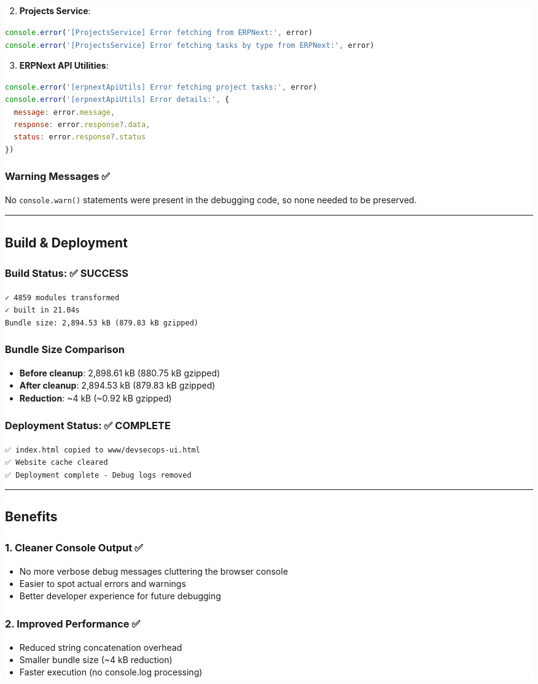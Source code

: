 2. **Projects Service**:
```javascript
console.error('[ProjectsService] Error fetching from ERPNext:', error)
console.error('[ProjectsService] Error fetching tasks by type from ERPNext:', error)
```

3. **ERPNext API Utilities**:
```javascript
console.error('[erpnextApiUtils] Error fetching project tasks:', error)
console.error('[erpnextApiUtils] Error details:', {
  message: error.message,
  response: error.response?.data,
  status: error.response?.status
})
```

### Warning Messages ✅
No `console.warn()` statements were present in the debugging code, so none needed to be preserved.

---

## Build & Deployment

### Build Status: ✅ SUCCESS
```
✓ 4859 modules transformed
✓ built in 21.04s
Bundle size: 2,894.53 kB (879.83 kB gzipped)
```

### Bundle Size Comparison
- **Before cleanup**: 2,898.61 kB (880.75 kB gzipped)
- **After cleanup**: 2,894.53 kB (879.83 kB gzipped)
- **Reduction**: ~4 kB (~0.92 kB gzipped)

### Deployment Status: ✅ COMPLETE
```
✅ index.html copied to www/devsecops-ui.html
✅ Website cache cleared
✅ Deployment complete - Debug logs removed
```

---

## Benefits

### 1. **Cleaner Console Output** ✅
- No more verbose debug messages cluttering the browser console
- Easier to spot actual errors and warnings
- Better developer experience for future debugging

### 2. **Improved Performance** ✅
- Reduced string concatenation overhead
- Smaller bundle size (~4 kB reduction)
- Faster execution (no console.log processing)
